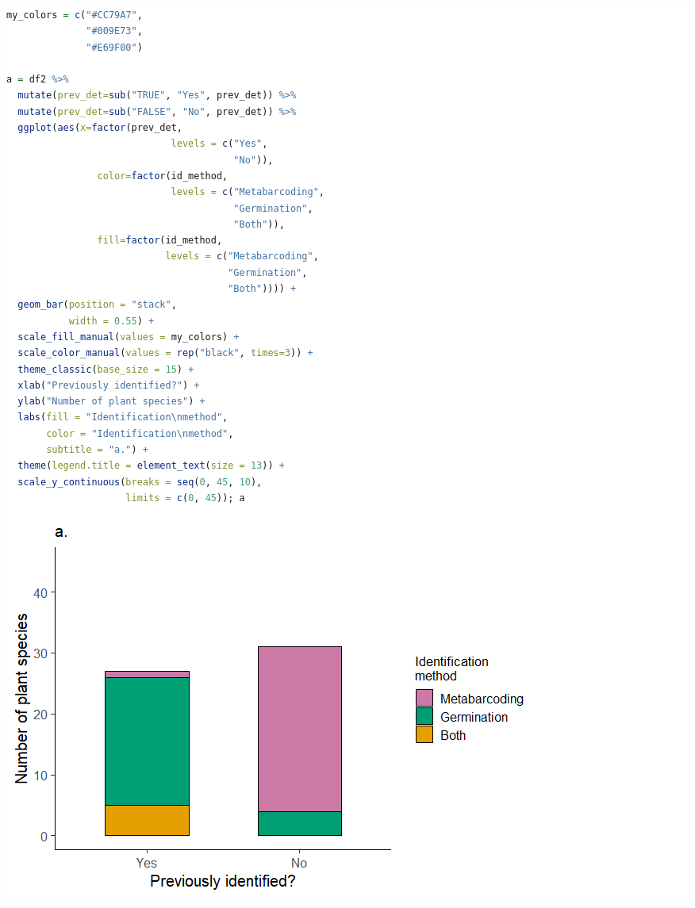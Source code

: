 ``` r
my_colors = c("#CC79A7",
              "#009E73",
              "#E69F00")

a = df2 %>% 
  mutate(prev_det=sub("TRUE", "Yes", prev_det)) %>% 
  mutate(prev_det=sub("FALSE", "No", prev_det)) %>% 
  ggplot(aes(x=factor(prev_det, 
                             levels = c("Yes", 
                                        "No")),
                color=factor(id_method,
                             levels = c("Metabarcoding",
                                        "Germination",
                                        "Both")),
                fill=factor(id_method,
                            levels = c("Metabarcoding",
                                       "Germination",
                                       "Both")))) + 
  geom_bar(position = "stack",
           width = 0.55) +
  scale_fill_manual(values = my_colors) +
  scale_color_manual(values = rep("black", times=3)) +
  theme_classic(base_size = 15) + 
  xlab("Previously identified?") + 
  ylab("Number of plant species") + 
  labs(fill = "Identification\nmethod", 
       color = "Identification\nmethod", 
       subtitle = "a.") +
  theme(legend.title = element_text(size = 13)) +
  scale_y_continuous(breaks = seq(0, 45, 10), 
                     limits = c(0, 45)); a
```

![](plant-import-paper-markdown_files/figure-gfm/unnamed-chunk-4-1.png)
